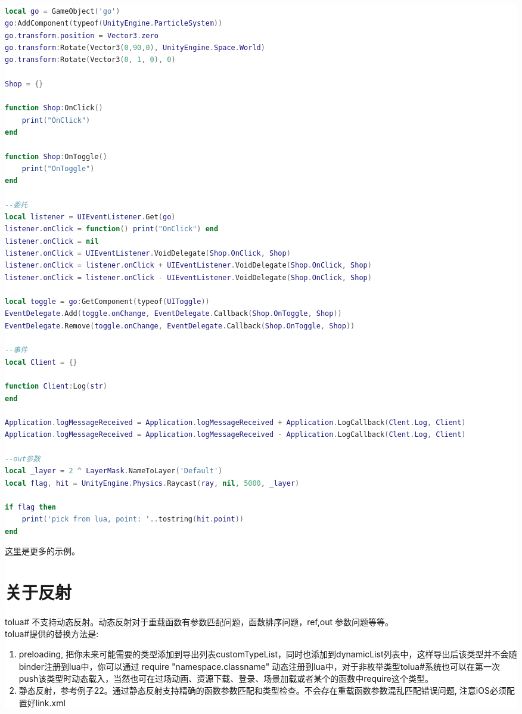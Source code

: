 ```lua
local go = GameObject('go')
go:AddComponent(typeof(UnityEngine.ParticleSystem))
go.transform.position = Vector3.zero
go.transform:Rotate(Vector3(0,90,0), UnityEngine.Space.World)
go.transform:Rotate(Vector3(0, 1, 0), 0)

Shop = {}

function Shop:OnClick()
    print("OnClick")
end

function Shop:OnToggle()
    print("OnToggle")
end

--委托
local listener = UIEventListener.Get(go)
listener.onClick = function() print("OnClick") end
listener.onClick = nil
listener.onClick = UIEventListener.VoidDelegate(Shop.OnClick, Shop)
listener.onClick = listener.onClick + UIEventListener.VoidDelegate(Shop.OnClick, Shop)
listener.onClick = listener.onClick - UIEventListener.VoidDelegate(Shop.OnClick, Shop)

local toggle = go:GetComponent(typeof(UIToggle))
EventDelegate.Add(toggle.onChange, EventDelegate.Callback(Shop.OnToggle, Shop))
EventDelegate.Remove(toggle.onChange, EventDelegate.Callback(Shop.OnToggle, Shop))

--事件
local Client = {}

function Client:Log(str)
end

Application.logMessageReceived = Application.logMessageReceived + Application.LogCallback(Clent.Log, Client)
Application.logMessageReceived = Application.logMessageReceived - Application.LogCallback(Clent.Log, Client)

--out参数
local _layer = 2 ^ LayerMask.NameToLayer('Default')
local flag, hit = UnityEngine.Physics.Raycast(ray, nil, 5000, _layer)

if flag then
    print('pick from lua, point: '..tostring(hit.point))
end
```
[这里](Assets/ToLua/Examples/README.md)是更多的示例。
# 关于反射
tolua# 不支持动态反射。动态反射对于重载函数有参数匹配问题，函数排序问题，ref,out 参数问题等等。<br>
tolua#提供的替换方法是:<br>
1. preloading, 把你未来可能需要的类型添加到导出列表customTypeList，同时也添加到dynamicList列表中，这样导出后该类型并不会随binder注册到lua中，你可以通过 require "namespace.classname" 动态注册到lua中，对于非枚举类型tolua#系统也可以在第一次push该类型时动态载入，当然也可在过场动画、资源下载、登录、场景加载或者某个的函数中require这个类型。<br>
2. 静态反射，参考例子22。通过静态反射支持精确的函数参数匹配和类型检查。不会存在重载函数参数混乱匹配错误问题, 注意iOS必须配置好link.xml
　